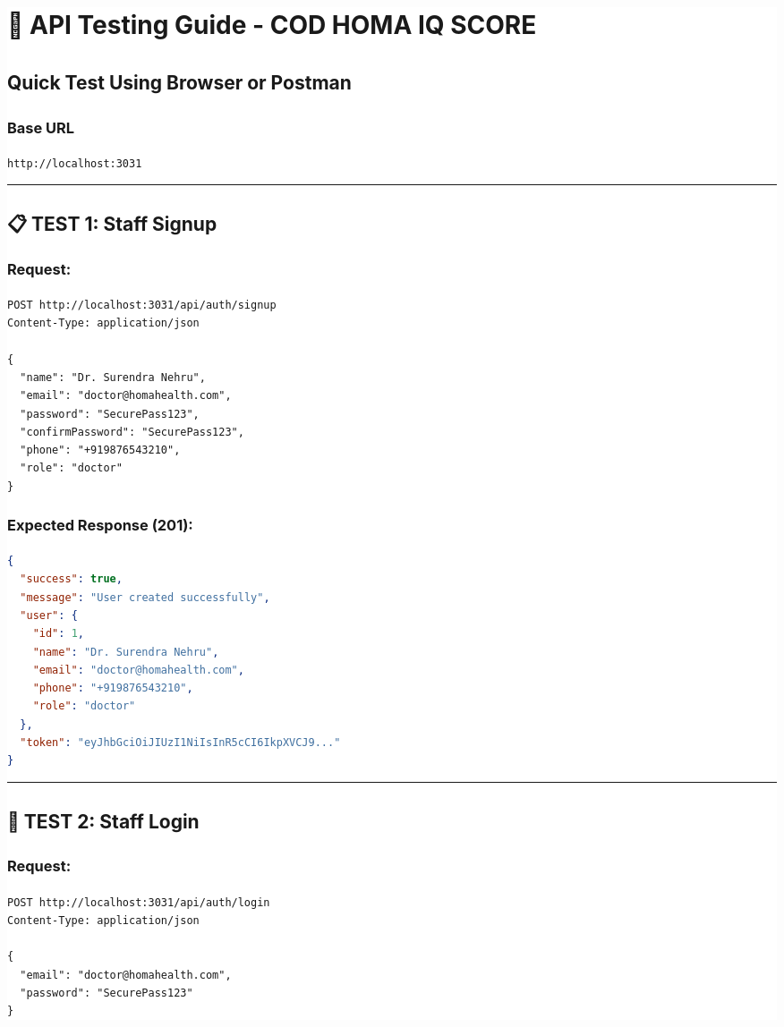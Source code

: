 # 🧪 API Testing Guide - COD HOMA IQ SCORE

## Quick Test Using Browser or Postman

### Base URL
```
http://localhost:3031
```

---

## 📋 **TEST 1: Staff Signup**

### Request:
```
POST http://localhost:3031/api/auth/signup
Content-Type: application/json

{
  "name": "Dr. Surendra Nehru",
  "email": "doctor@homahealth.com",
  "password": "SecurePass123",
  "confirmPassword": "SecurePass123",
  "phone": "+919876543210",
  "role": "doctor"
}
```

### Expected Response (201):
```json
{
  "success": true,
  "message": "User created successfully",
  "user": {
    "id": 1,
    "name": "Dr. Surendra Nehru",
    "email": "doctor@homahealth.com",
    "phone": "+919876543210",
    "role": "doctor"
  },
  "token": "eyJhbGciOiJIUzI1NiIsInR5cCI6IkpXVCJ9..."
}
```

---

## 🔑 **TEST 2: Staff Login**

### Request:
```
POST http://localhost:3031/api/auth/login
Content-Type: application/json

{
  "email": "doctor@homahealth.com",
  "password": "SecurePass123"
}
```

